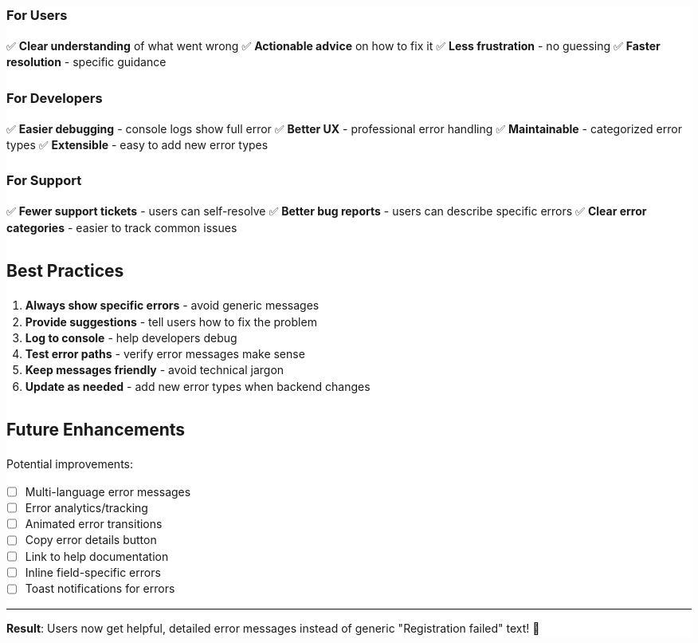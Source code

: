 ### For Users
✅ **Clear understanding** of what went wrong
✅ **Actionable advice** on how to fix it
✅ **Less frustration** - no guessing
✅ **Faster resolution** - specific guidance

### For Developers
✅ **Easier debugging** - console logs show full error
✅ **Better UX** - professional error handling
✅ **Maintainable** - categorized error types
✅ **Extensible** - easy to add new error types

### For Support
✅ **Fewer support tickets** - users can self-resolve
✅ **Better bug reports** - users can describe specific errors
✅ **Clear error categories** - easier to track common issues

## Best Practices

1. **Always show specific errors** - avoid generic messages
2. **Provide suggestions** - tell users how to fix the problem
3. **Log to console** - help developers debug
4. **Test error paths** - verify error messages make sense
5. **Keep messages friendly** - avoid technical jargon
6. **Update as needed** - add new error types when backend changes

## Future Enhancements

Potential improvements:
- [ ] Multi-language error messages
- [ ] Error analytics/tracking
- [ ] Animated error transitions
- [ ] Copy error details button
- [ ] Link to help documentation
- [ ] Inline field-specific errors
- [ ] Toast notifications for errors

---

**Result**: Users now get helpful, detailed error messages instead of generic "Registration failed" text! 🎉


